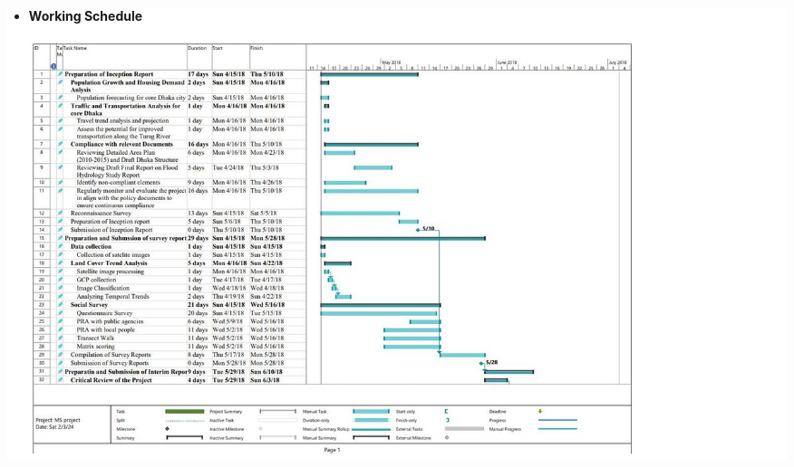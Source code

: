 - **Working Schedule**
  <p align="left">
    <img src="./Picture2.jpg" alt="Social and Resource Map" width="80%">